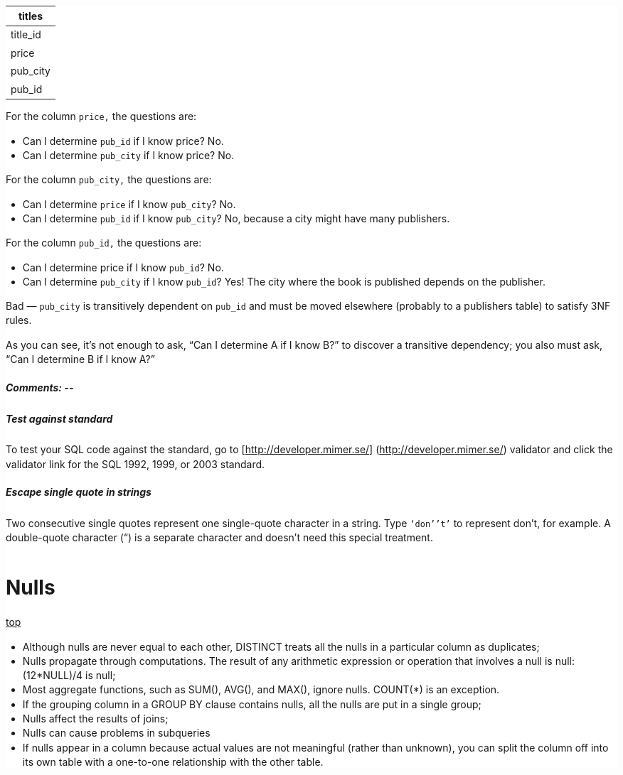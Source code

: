 | titles   |
|----------|
| title_id |
| price    |
| pub_city |
| pub_id   |

For the column `price,` the questions are:
- Can I determine `pub_id` if I know
price? No.
- Can I determine `pub_city` if I know
price? No.

For the column `pub_city,` the questions are:
- Can I determine `price` if I know `pub_city`? No.
- Can I determine `pub_id` if I know `pub_city`? No, because a city might have many
publishers.

For the column `pub_id,` the questions are:
- Can I determine price if I know `pub_id`? No.
- Can I determine `pub_city` if I know `pub_id`? Yes! The city where the book is
published depends on the publisher.

Bad — `pub_city` is transitively dependent on `pub_id` and must be moved elsewhere
(probably to a publishers table) to satisfy 3NF rules.

As you can see, it’s not enough to ask, “Can I determine A if I know B?” to
discover a transitive dependency; you also must ask, “Can I determine B if I know A?”

##### Comments: --

##### Test against standard

To test your SQL code against the standard, go to [http://developer.mimer.se/]
(http://developer.mimer.se/) validator and click the validator link for the SQL
1992, 1999, or 2003 standard.

##### Escape single quote in strings

Two consecutive single quotes represent one single-quote character in a string.
Type `‘don’’t’` to represent don’t, for example. A double-quote character (“)
is a separate character and doesn’t need this special treatment.

Nulls
=====
[top](#content)

- Although nulls are never equal to each other, DISTINCT treats all the nulls in
a particular column as duplicates;
- Nulls propagate through computations.  The result of any arithmetic expression
or operation that involves a null is null: (12*NULL)/4 is null;
- Most aggregate functions, such as SUM(), AVG(), and MAX(), ignore nulls. COUNT(*)
is an exception.
- If the grouping column in a GROUP BY clause contains nulls, all the nulls are
put in a single group;
- Nulls affect the results of joins;
- Nulls can cause problems in subqueries
- If nulls appear in a column because actual values are not meaningful (rather
than unknown), you can split the column off into its own table with a one-to-one
relationship with the other table.
